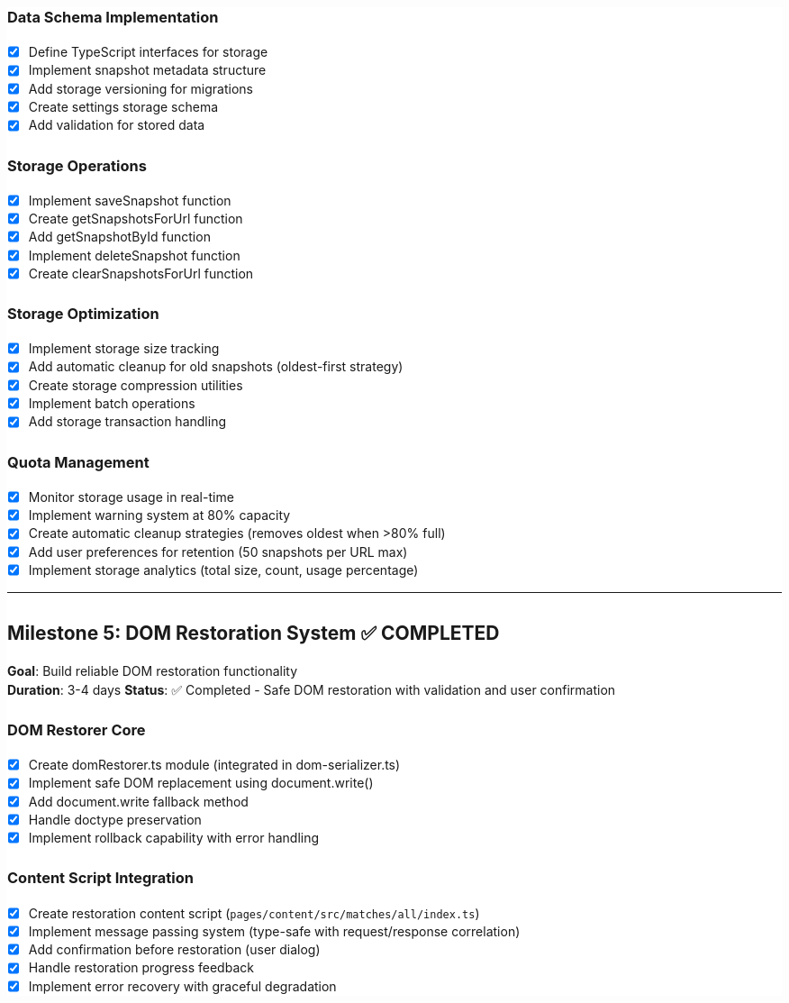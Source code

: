 ### Data Schema Implementation
- [x] Define TypeScript interfaces for storage
- [x] Implement snapshot metadata structure
- [x] Add storage versioning for migrations
- [x] Create settings storage schema
- [x] Add validation for stored data

### Storage Operations
- [x] Implement saveSnapshot function
- [x] Create getSnapshotsForUrl function
- [x] Add getSnapshotById function
- [x] Implement deleteSnapshot function
- [x] Create clearSnapshotsForUrl function

### Storage Optimization
- [x] Implement storage size tracking
- [x] Add automatic cleanup for old snapshots (oldest-first strategy)
- [x] Create storage compression utilities
- [x] Implement batch operations
- [x] Add storage transaction handling

### Quota Management
- [x] Monitor storage usage in real-time
- [x] Implement warning system at 80% capacity
- [x] Create automatic cleanup strategies (removes oldest when >80% full)
- [x] Add user preferences for retention (50 snapshots per URL max)
- [x] Implement storage analytics (total size, count, usage percentage)

---

## Milestone 5: DOM Restoration System ✅ COMPLETED
**Goal**: Build reliable DOM restoration functionality  
**Duration**: 3-4 days
**Status**: ✅ Completed - Safe DOM restoration with validation and user confirmation

### DOM Restorer Core
- [x] Create domRestorer.ts module (integrated in dom-serializer.ts)
- [x] Implement safe DOM replacement using document.write()
- [x] Add document.write fallback method
- [x] Handle doctype preservation
- [x] Implement rollback capability with error handling

### Content Script Integration
- [x] Create restoration content script (`pages/content/src/matches/all/index.ts`)
- [x] Implement message passing system (type-safe with request/response correlation)
- [x] Add confirmation before restoration (user dialog)
- [x] Handle restoration progress feedback
- [x] Implement error recovery with graceful degradation
